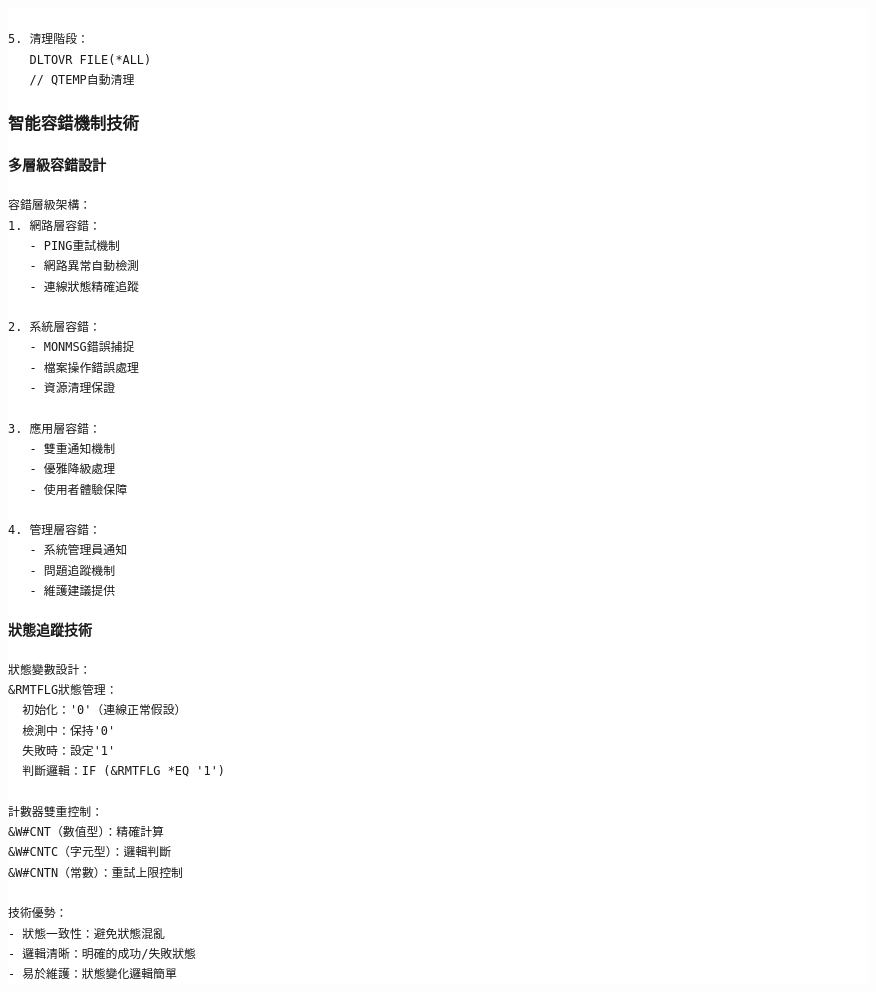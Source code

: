 ```
   
5. 清理階段：
   DLTOVR FILE(*ALL)
   // QTEMP自動清理
```

### 智能容錯機制技術

#### 多層級容錯設計
```
容錯層級架構：
1. 網路層容錯：
   - PING重試機制
   - 網路異常自動檢測
   - 連線狀態精確追蹤

2. 系統層容錯：
   - MONMSG錯誤捕捉
   - 檔案操作錯誤處理
   - 資源清理保證

3. 應用層容錯：
   - 雙重通知機制
   - 優雅降級處理
   - 使用者體驗保障

4. 管理層容錯：
   - 系統管理員通知
   - 問題追蹤機制
   - 維護建議提供
```

#### 狀態追蹤技術
```
狀態變數設計：
&RMTFLG狀態管理：
  初始化：'0'（連線正常假設）
  檢測中：保持'0'
  失敗時：設定'1'
  判斷邏輯：IF (&RMTFLG *EQ '1')

計數器雙重控制：
&W#CNT（數值型）：精確計算
&W#CNTC（字元型）：邏輯判斷
&W#CNTN（常數）：重試上限控制

技術優勢：
- 狀態一致性：避免狀態混亂
- 邏輯清晰：明確的成功/失敗狀態
- 易於維護：狀態變化邏輯簡單
```
